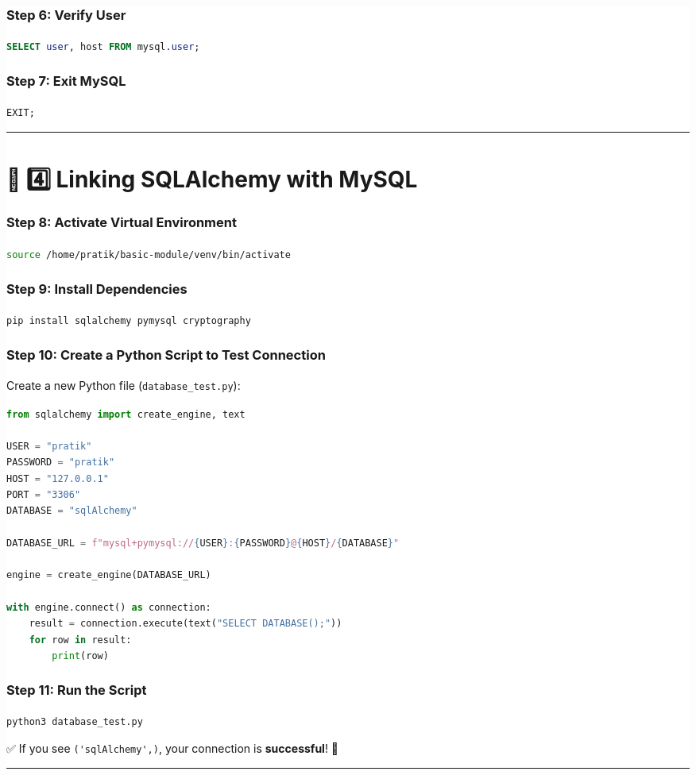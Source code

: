 ### **Step 6: Verify User**
```sql
SELECT user, host FROM mysql.user;
```

### **Step 7: Exit MySQL**
```sql
EXIT;
```

---

# **📌 4️⃣ Linking SQLAlchemy with MySQL**

### **Step 8: Activate Virtual Environment**
```sh
source /home/pratik/basic-module/venv/bin/activate
```

### **Step 9: Install Dependencies**
```sh
pip install sqlalchemy pymysql cryptography
```

### **Step 10: Create a Python Script to Test Connection**
Create a new Python file (`database_test.py`):
```python
from sqlalchemy import create_engine, text

USER = "pratik"  
PASSWORD = "pratik"  
HOST = "127.0.0.1"  
PORT = "3306"
DATABASE = "sqlAlchemy"

DATABASE_URL = f"mysql+pymysql://{USER}:{PASSWORD}@{HOST}/{DATABASE}"

engine = create_engine(DATABASE_URL)

with engine.connect() as connection:
    result = connection.execute(text("SELECT DATABASE();"))
    for row in result:
        print(row)
```

### **Step 11: Run the Script**
```sh
python3 database_test.py
```
✅ If you see `('sqlAlchemy',)`, your connection is **successful**! 🎉

---